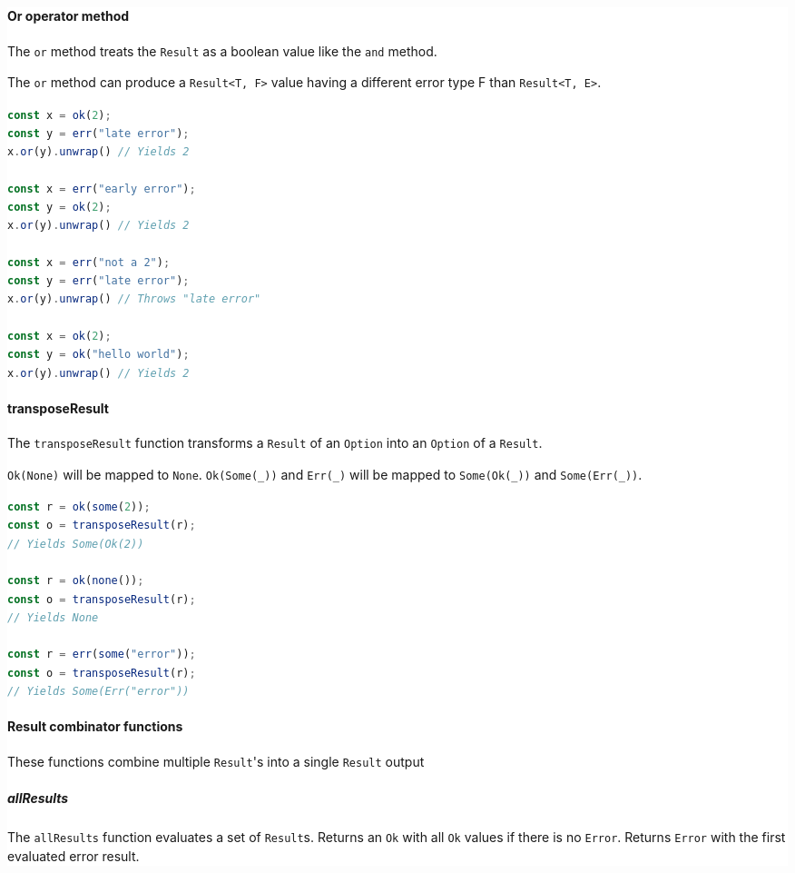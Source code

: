 ```ts
```

#### Or operator method

The `or` method treats the `Result` as a boolean value like the `and` method.

The `or` method can produce a `Result<T, F>` value having a different error type F than `Result<T, E>`.

```ts
const x = ok(2);
const y = err("late error");
x.or(y).unwrap() // Yields 2

const x = err("early error");
const y = ok(2);
x.or(y).unwrap() // Yields 2

const x = err("not a 2");
const y = err("late error");
x.or(y).unwrap() // Throws "late error"

const x = ok(2);
const y = ok("hello world");
x.or(y).unwrap() // Yields 2
```

#### transposeResult

The `transposeResult` function transforms a `Result` of an `Option` into an `Option` of a `Result`.

`Ok(None)` will be mapped to `None`. `Ok(Some(_))` and `Err(_)` will be mapped to `Some(Ok(_))` and `Some(Err(_))`.

 ```ts
 const r = ok(some(2));
 const o = transposeResult(r);
 // Yields Some(Ok(2))

 const r = ok(none());
 const o = transposeResult(r);
 // Yields None

 const r = err(some("error"));
 const o = transposeResult(r);
 // Yields Some(Err("error"))
 ```

#### Result combinator functions

These functions combine multiple `Result`'s into a single `Result` output

##### allResults

The `allResults` function evaluates a set of `Result`s. Returns an `Ok` with all `Ok` values if there is no `Error`. Returns `Error` with the first evaluated error result.
